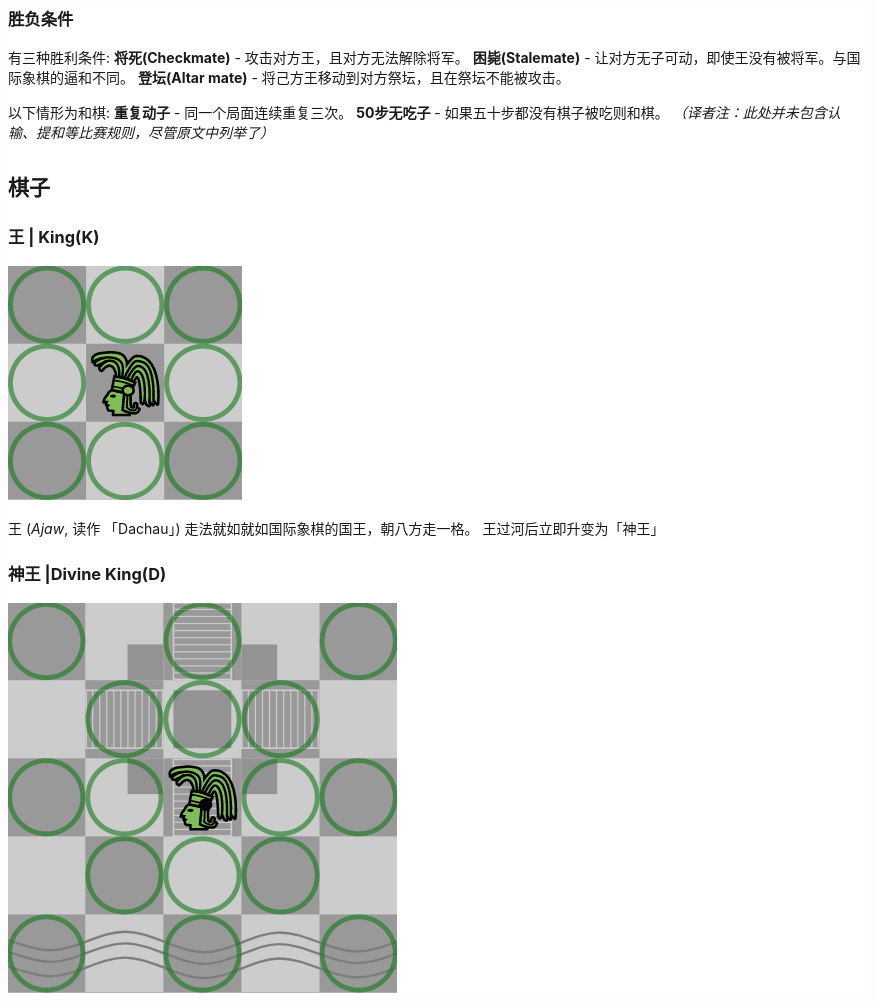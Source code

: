 ### 胜负条件

有三种胜利条件:
**将死(Checkmate)** - 攻击对方王，且对方无法解除将军。
**困毙(Stalemate)** - 让对方无子可动，即使王没有被将军。与国际象棋的逼和不同。
**登坛(Altar mate)** - 将己方王移动到对方祭坛，且在祭坛不能被攻击。

以下情形为和棋:
**重复动子** - 同一个局面连续重复三次。
**50步无吃子** - 如果五十步都没有棋子被吃则和棋。
*（译者注：此处并未包含认输、提和等比赛规则，尽管原文中列举了）*


## 棋子

### 王 | King(K)

![King](https://github.com/gbtami/pychess-variants/blob/master/static/images/ChakGuide/ChakKing.png)

王 (*Ajaw*, 读作 「Dachau」) 走法就如就如国际象棋的国王，朝八方走一格。
王过河后立即升变为「神王」

### 神王 |Divine King(D)

![Divine King](https://github.com/gbtami/pychess-variants/blob/master/static/images/ChakGuide/DivineKing.png)
